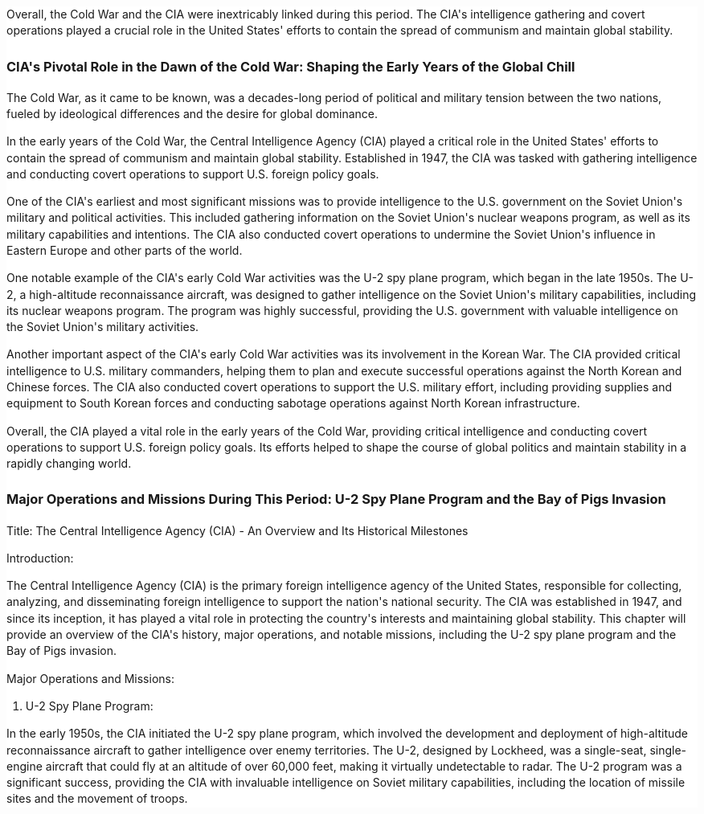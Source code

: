 Overall, the Cold War and the CIA were inextricably linked during this period. The CIA's intelligence gathering and covert operations played a crucial role in the United States' efforts to contain the spread of communism and maintain global stability.
### CIA's Pivotal Role in the Dawn of the Cold War: Shaping the Early Years of the Global Chill
The Cold War, as it came to be known, was a decades-long period of political and military tension between the two nations, fueled by ideological differences and the desire for global dominance.

In the early years of the Cold War, the Central Intelligence Agency (CIA) played a critical role in the United States' efforts to contain the spread of communism and maintain global stability. Established in 1947, the CIA was tasked with gathering intelligence and conducting covert operations to support U.S. foreign policy goals.

One of the CIA's earliest and most significant missions was to provide intelligence to the U.S. government on the Soviet Union's military and political activities. This included gathering information on the Soviet Union's nuclear weapons program, as well as its military capabilities and intentions. The CIA also conducted covert operations to undermine the Soviet Union's influence in Eastern Europe and other parts of the world.

One notable example of the CIA's early Cold War activities was the U-2 spy plane program, which began in the late 1950s. The U-2, a high-altitude reconnaissance aircraft, was designed to gather intelligence on the Soviet Union's military capabilities, including its nuclear weapons program. The program was highly successful, providing the U.S. government with valuable intelligence on the Soviet Union's military activities.

Another important aspect of the CIA's early Cold War activities was its involvement in the Korean War. The CIA provided critical intelligence to U.S. military commanders, helping them to plan and execute successful operations against the North Korean and Chinese forces. The CIA also conducted covert operations to support the U.S. military effort, including providing supplies and equipment to South Korean forces and conducting sabotage operations against North Korean infrastructure.

Overall, the CIA played a vital role in the early years of the Cold War, providing critical intelligence and conducting covert operations to support U.S. foreign policy goals. Its efforts helped to shape the course of global politics and maintain stability in a rapidly changing world.
### Major Operations and Missions During This Period: U-2 Spy Plane Program and the Bay of Pigs Invasion
Title: The Central Intelligence Agency (CIA) - An Overview and Its Historical Milestones

Introduction:

The Central Intelligence Agency (CIA) is the primary foreign intelligence agency of the United States, responsible for collecting, analyzing, and disseminating foreign intelligence to support the nation's national security. The CIA was established in 1947, and since its inception, it has played a vital role in protecting the country's interests and maintaining global stability. This chapter will provide an overview of the CIA's history, major operations, and notable missions, including the U-2 spy plane program and the Bay of Pigs invasion.

Major Operations and Missions:

1. U-2 Spy Plane Program:

In the early 1950s, the CIA initiated the U-2 spy plane program, which involved the development and deployment of high-altitude reconnaissance aircraft to gather intelligence over enemy territories. The U-2, designed by Lockheed, was a single-seat, single-engine aircraft that could fly at an altitude of over 60,000 feet, making it virtually undetectable to radar. The U-2 program was a significant success, providing the CIA with invaluable intelligence on Soviet military capabilities, including the location of missile sites and the movement of troops.
